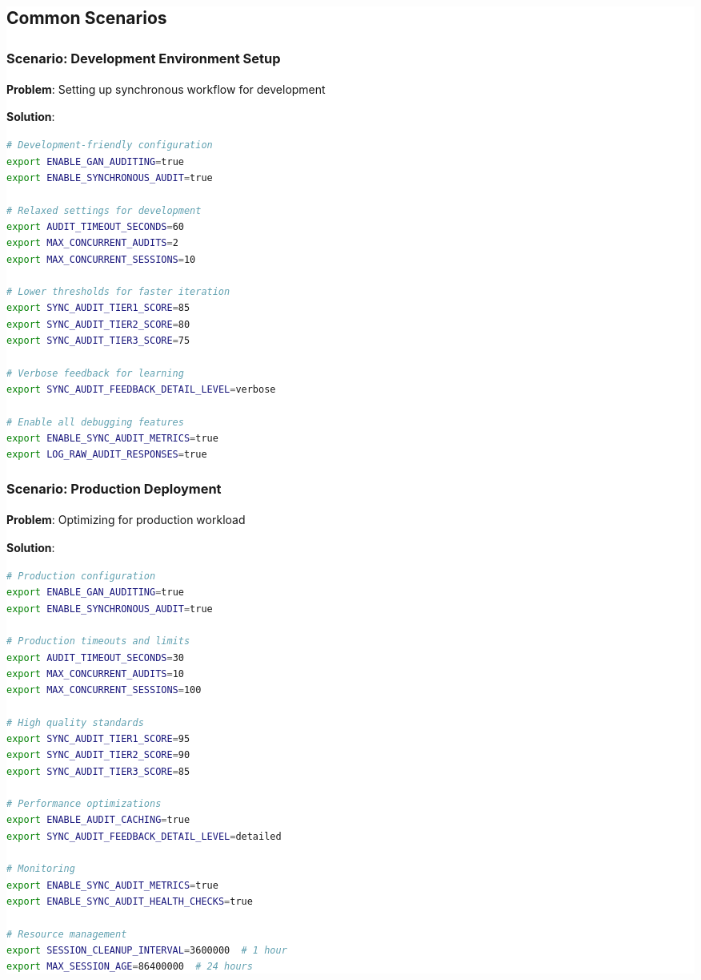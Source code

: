 ## Common Scenarios

### Scenario: Development Environment Setup

**Problem**: Setting up synchronous workflow for development

**Solution**:
```bash
# Development-friendly configuration
export ENABLE_GAN_AUDITING=true
export ENABLE_SYNCHRONOUS_AUDIT=true

# Relaxed settings for development
export AUDIT_TIMEOUT_SECONDS=60
export MAX_CONCURRENT_AUDITS=2
export MAX_CONCURRENT_SESSIONS=10

# Lower thresholds for faster iteration
export SYNC_AUDIT_TIER1_SCORE=85
export SYNC_AUDIT_TIER2_SCORE=80
export SYNC_AUDIT_TIER3_SCORE=75

# Verbose feedback for learning
export SYNC_AUDIT_FEEDBACK_DETAIL_LEVEL=verbose

# Enable all debugging features
export ENABLE_SYNC_AUDIT_METRICS=true
export LOG_RAW_AUDIT_RESPONSES=true
```

### Scenario: Production Deployment

**Problem**: Optimizing for production workload

**Solution**:
```bash
# Production configuration
export ENABLE_GAN_AUDITING=true
export ENABLE_SYNCHRONOUS_AUDIT=true

# Production timeouts and limits
export AUDIT_TIMEOUT_SECONDS=30
export MAX_CONCURRENT_AUDITS=10
export MAX_CONCURRENT_SESSIONS=100

# High quality standards
export SYNC_AUDIT_TIER1_SCORE=95
export SYNC_AUDIT_TIER2_SCORE=90
export SYNC_AUDIT_TIER3_SCORE=85

# Performance optimizations
export ENABLE_AUDIT_CACHING=true
export SYNC_AUDIT_FEEDBACK_DETAIL_LEVEL=detailed

# Monitoring
export ENABLE_SYNC_AUDIT_METRICS=true
export ENABLE_SYNC_AUDIT_HEALTH_CHECKS=true

# Resource management
export SESSION_CLEANUP_INTERVAL=3600000  # 1 hour
export MAX_SESSION_AGE=86400000  # 24 hours
```
